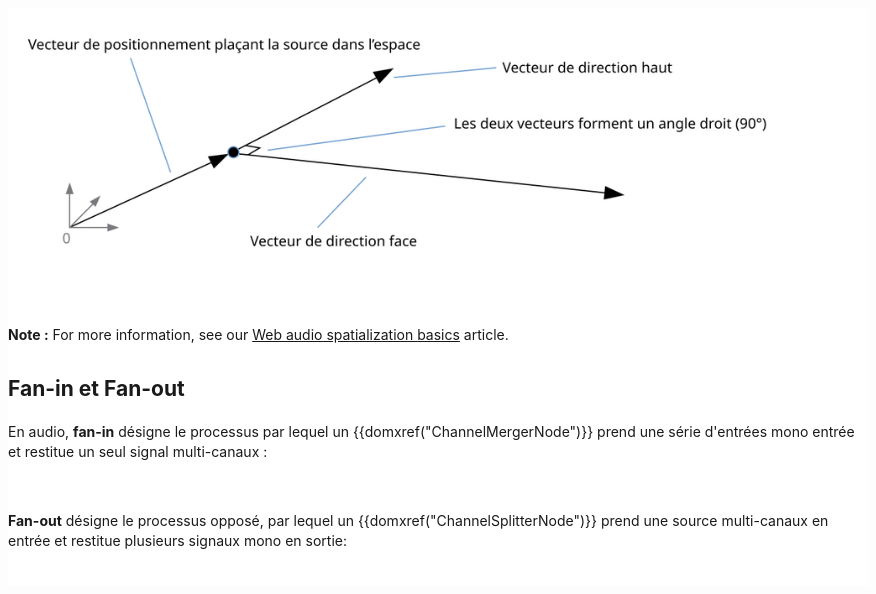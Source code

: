 <p><img alt="On voit la position d'un auditeur, ainsi que les vecteurs de direction haut et de face qui forment un angle de 90°" src="listener.svg"></p>

<div class="note">
<p><strong>Note :</strong> For more information, see our <a href="/en-US/docs/Web/API/Web_Audio_API/Web_audio_spatialization_basics">Web audio spatialization basics</a> article.</p>
</div>

<h2 id="Fan-in_et_Fan-out">Fan-in et Fan-out</h2>

<p>En audio, <strong>fan-in</strong> désigne le processus par lequel un {{domxref("ChannelMergerNode")}} prend une série d'entrées mono entrée et restitue un seul signal multi-canaux :</p>

<p><img alt="" src="fanin.svg"></p>

<p><strong>Fan-out</strong> désigne le processus opposé, par lequel un {{domxref("ChannelSplitterNode")}} prend une source multi-canaux en entrée et restitue plusieurs signaux mono en sortie:</p>

<p><img alt="" src="fanout.svg"></p>
